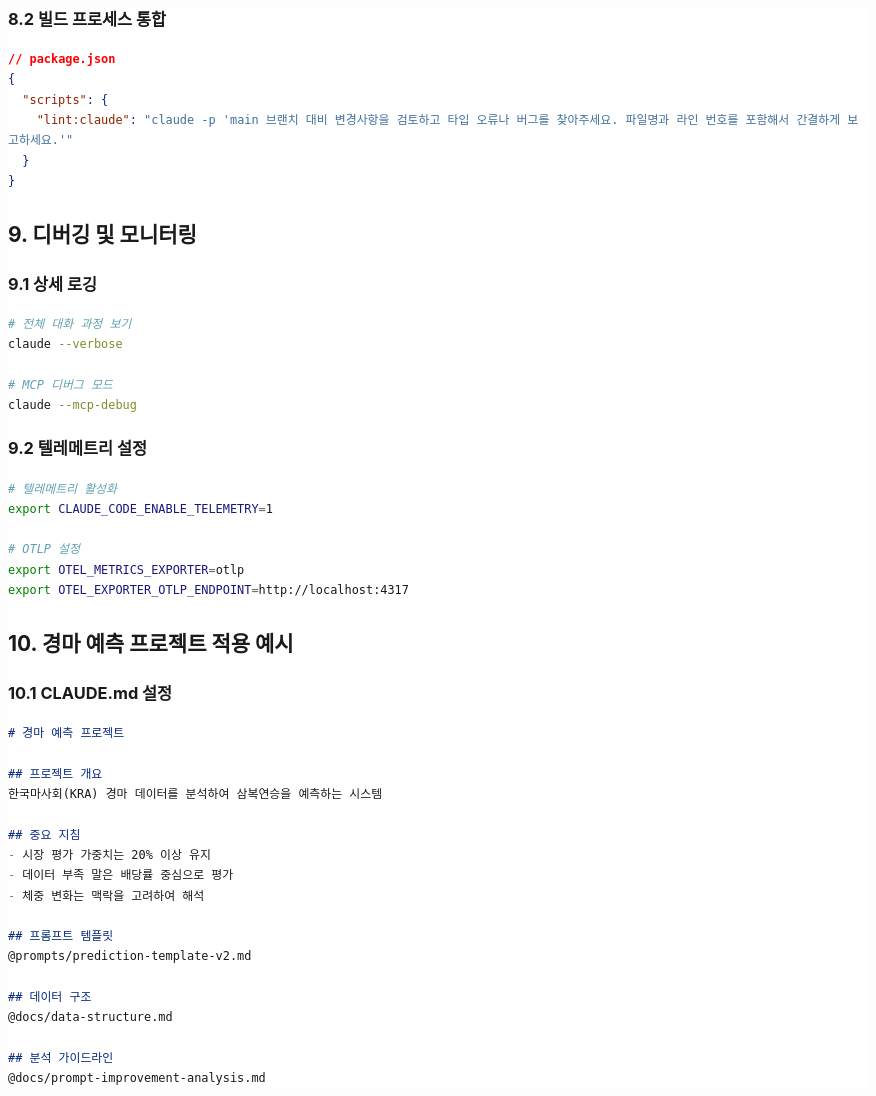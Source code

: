 ### 8.2 빌드 프로세스 통합
```json
// package.json
{
  "scripts": {
    "lint:claude": "claude -p 'main 브랜치 대비 변경사항을 검토하고 타입 오류나 버그를 찾아주세요. 파일명과 라인 번호를 포함해서 간결하게 보고하세요.'"
  }
}
```

## 9. 디버깅 및 모니터링

### 9.1 상세 로깅
```bash
# 전체 대화 과정 보기
claude --verbose

# MCP 디버그 모드
claude --mcp-debug
```

### 9.2 텔레메트리 설정
```bash
# 텔레메트리 활성화
export CLAUDE_CODE_ENABLE_TELEMETRY=1

# OTLP 설정
export OTEL_METRICS_EXPORTER=otlp
export OTEL_EXPORTER_OTLP_ENDPOINT=http://localhost:4317
```

## 10. 경마 예측 프로젝트 적용 예시

### 10.1 CLAUDE.md 설정
```markdown
# 경마 예측 프로젝트

## 프로젝트 개요
한국마사회(KRA) 경마 데이터를 분석하여 삼복연승을 예측하는 시스템

## 중요 지침
- 시장 평가 가중치는 20% 이상 유지
- 데이터 부족 말은 배당률 중심으로 평가
- 체중 변화는 맥락을 고려하여 해석

## 프롬프트 템플릿
@prompts/prediction-template-v2.md

## 데이터 구조
@docs/data-structure.md

## 분석 가이드라인
@docs/prompt-improvement-analysis.md
```
